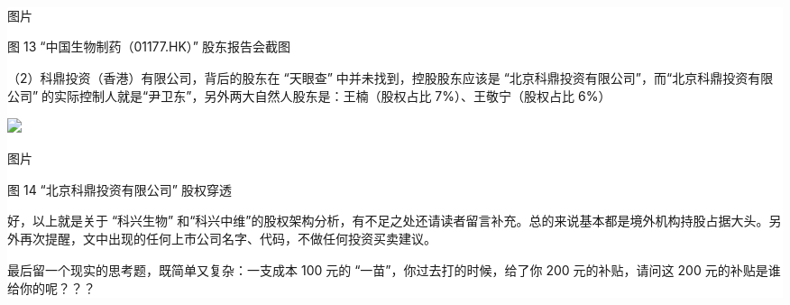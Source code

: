 图片

图 13 “中国生物制药（01177.HK）” 股东报告会截图

（2）科鼎投资（香港）有限公司，背后的股东在 “天眼查” 中并未找到，控股股东应该是 “北京科鼎投资有限公司”，而“北京科鼎投资有限公司” 的实际控制人就是“尹卫东”，另外两大自然人股东是：王楠（股权占比 7%）、王敬宁（股权占比 6%）

![](https://images.weserv.nl/?url=https%3A//wx1.sinaimg.cn/large/a8d62abdly4gt67tzv61ej20iv0ajq3g.jpg)

图片

图 14 “北京科鼎投资有限公司” 股权穿透

好，以上就是关于 “科兴生物” 和“科兴中维”的股权架构分析，有不足之处还请读者留言补充。总的来说基本都是境外机构持股占据大头。另外再次提醒，文中出现的任何上市公司名字、代码，不做任何投资买卖建议。

最后留一个现实的思考题，既简单又复杂：一支成本 100 元的 “一苗”，你过去打的时候，给了你 200 元的补贴，请问这 200 元的补贴是谁给你的呢？？？
